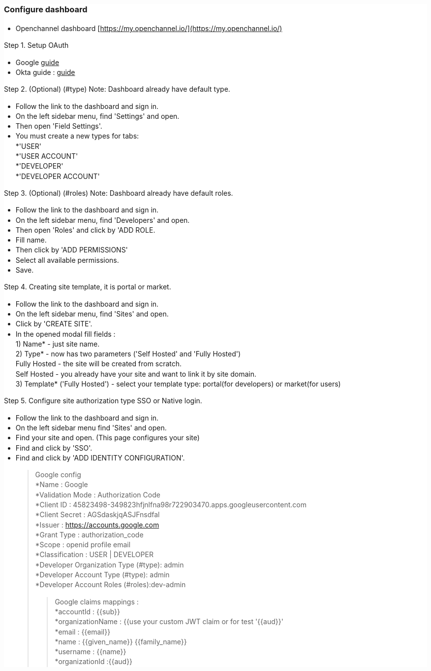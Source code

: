 ### Configure dashboard
- Openchannel dashboard [https://my.openchannel.io/](https://my.openchannel.io/)

Step 1. Setup OAuth
  - Google [guide](https://developers.google.com/identity/protocols/oauth2/openid-connect) 
  - Okta guide : [guide](https://developer.okta.com/docs/guides/implement-oauth-for-okta/overview)

Step 2. (Optional) (#type) Note: Dashboard already have default type.  
  - Follow the link to the dashboard and sign in.
  - On the left sidebar menu, find 'Settings' and open.
  - Then open 'Field Settings'.
  - You must create a new types for tabs:  
      *'USER'  
      *'USER ACCOUNT'  
      *'DEVELOPER'  
      *'DEVELOPER ACCOUNT'  
    
Step 3. (Optional) (#roles) Note: Dashboard already have default roles.  
  - Follow the link to the dashboard and sign in.
  - On the left sidebar menu, find 'Developers' and open.
  - Then open 'Roles' and click by 'ADD ROLE.
  - Fill name.
  - Then click by 'ADD PERMISSIONS'
  - Select all available permissions.
  - Save.

Step 4. Creating site template, it is portal or market.
  - Follow the link to the dashboard and sign in.
  - On the left sidebar menu, find 'Sites' and open.
  - Click by 'CREATE SITE'.
  - In the opened modal fill fields :  
         1) Name* - just site name.  
         2) Type* - now has two parameters ('Self Hosted' and 'Fully Hosted')  
             Fully Hosted - the site will be created from scratch.  
             Self Hosted - you already have your site and want to link it by site domain.  
         3) Template* ('Fully Hosted') - select your template type: portal(for developers) or market(for users)
    
Step 5. Configure site authorization type SSO or Native login.
  - Follow the link to the dashboard and sign in.  
  - On the left sidebar menu find 'Sites' and open.  
  - Find your site and open. (This page configures your site)  
  - Find and click by 'SSO'.  
  - Find and click by 'ADD IDENTITY CONFIGURATION'.  
    >Google config  
    *Name : Google  
    *Validation Mode : Authorization Code  
    *Client ID : 45823498-349823hfjnlfna98r722903470.apps.googleusercontent.com   
    *Client Secret : AGSdaskjqASJFnsdfal  
    *Issuer : https://accounts.google.com   
    *Grant Type : authorization_code  
    *Scope : openid profile email  
    *Classification : USER | DEVELOPER  
    *Developer Organization Type (#type): admin  
    *Developer Account Type (#type): admin  
    *Developer Account Roles (#roles):dev-admin  
    >>Google claims mappings :  
    *accountId : {{sub}}  
    *organizationName : {{use your custom JWT claim or for test '{{aud}}'  
    *email : {{email}}  
    *name : {{given_name}} {{family_name}}  
    *username : {{name}}  
    *organizationId :{{aud}}  
